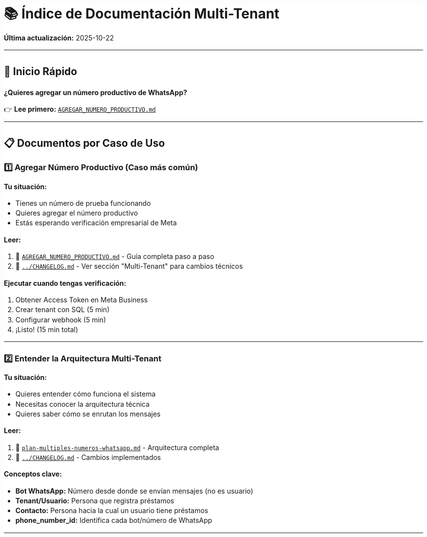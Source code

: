 # 📚 Índice de Documentación Multi-Tenant

**Última actualización:** 2025-10-22

---

## 🎯 Inicio Rápido

**¿Quieres agregar un número productivo de WhatsApp?**

👉 **Lee primero:** [`AGREGAR_NUMERO_PRODUCTIVO.md`](./AGREGAR_NUMERO_PRODUCTIVO.md)

---

## 📋 Documentos por Caso de Uso

### 1️⃣ Agregar Número Productivo (Caso más común)

**Tu situación:**
- Tienes un número de prueba funcionando
- Quieres agregar el número productivo
- Estás esperando verificación empresarial de Meta

**Leer:**
1. 📄 [`AGREGAR_NUMERO_PRODUCTIVO.md`](./AGREGAR_NUMERO_PRODUCTIVO.md) - Guía completa paso a paso
2. 📄 [`../CHANGELOG.md`](../CHANGELOG.md) - Ver sección "Multi-Tenant" para cambios técnicos

**Ejecutar cuando tengas verificación:**
1. Obtener Access Token en Meta Business
2. Crear tenant con SQL (5 min)
3. Configurar webhook (5 min)
4. ¡Listo! (15 min total)

---

### 2️⃣ Entender la Arquitectura Multi-Tenant

**Tu situación:**
- Quieres entender cómo funciona el sistema
- Necesitas conocer la arquitectura técnica
- Quieres saber cómo se enrutan los mensajes

**Leer:**
1. 📄 [`plan-multiples-numeros-whatsapp.md`](./plan-multiples-numeros-whatsapp.md) - Arquitectura completa
2. 📄 [`../CHANGELOG.md`](../CHANGELOG.md) - Cambios implementados

**Conceptos clave:**
- **Bot WhatsApp:** Número desde donde se envían mensajes (no es usuario)
- **Tenant/Usuario:** Persona que registra préstamos
- **Contacto:** Persona hacia la cual un usuario tiene préstamos
- **phone_number_id:** Identifica cada bot/número de WhatsApp

---